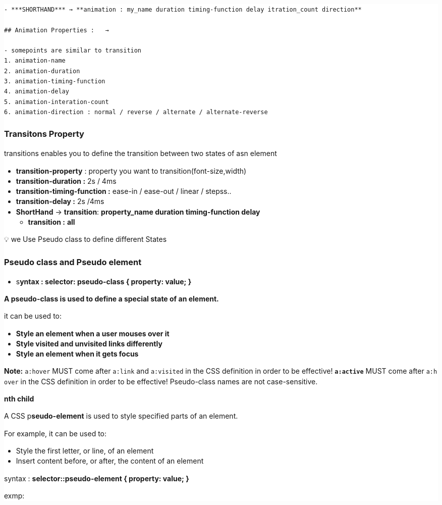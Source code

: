     - ***SHORTHAND*** → **animation : my_name duration timing-function delay itration_count direction**
    
    ## Animation Properties :   →
    
    - somepoints are similar to transition
    1. animation-name
    2. animation-duration
    3. animation-timing-function
    4. animation-delay
    5. animation-interation-count
    6. animation-direction : normal / reverse / alternate / alternate-reverse

### Transitons Property

transitions enables you to define the transition between two states of asn element

- **transition-property** : property you want to transition(font-size,width)
- **transition-duration :** 2s / 4ms
- **transition-timing-function :** ease-in / ease-out / linear / stepss..
- **transition-delay :** 2s /4ms
- **ShortHand** → **transition**: **property_name duration timing-function delay**
    - **transition :** **all**

<aside>
💡 we Use Pseudo class to define different States

</aside>

### **Pseudo class and Pseudo element**

- s**yntax :
selector: pseudo-class { property: value;  }**

**A pseudo-class is used to define a special state of an element.**

it can be used to:

- **Style an element when a user mouses over it**
- **Style visited and unvisited links differently**
- **Style an element when it gets focus**

**Note:** `a:hover` MUST come after `a:link` and `a:visited` in the CSS definition in order to be effective! **`a:active`** MUST come after `a:hover` in the CSS definition in order to be effective! Pseudo-class names are not case-sensitive.

**nth child**

A CSS p**seudo-element** is used to style specified parts of an element.

For example, it can be used to:

- Style the first letter, or line, of an element
- Insert content before, or after, the content of an element

syntax :  **selector::pseudo-element { property: value; }**

exmp:
